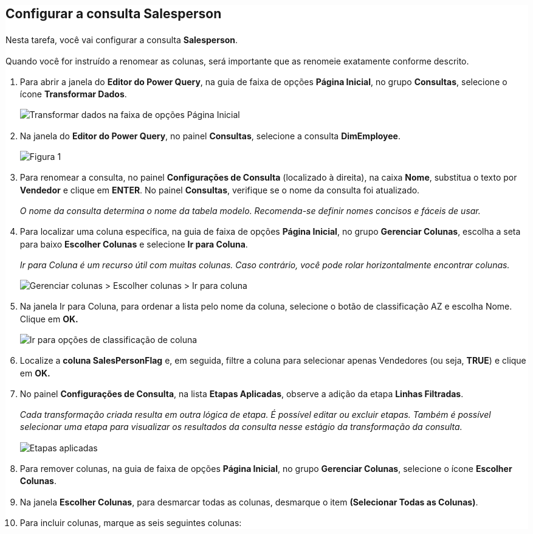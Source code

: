## Configurar a consulta Salesperson

Nesta tarefa, você vai configurar a consulta **Salesperson**.

Quando você for instruído a renomear as colunas, será importante que as renomeie exatamente conforme descrito.

1. Para abrir a janela do **Editor do Power Query**, na guia de faixa de opções **Página Inicial**, no grupo **Consultas**, selecione o ícone **Transformar Dados**.

     ![Transformar dados na faixa de opções Página Inicial](Linked_image_Files/02-load-data-with-power-query-in-power-bi-desktop_image10.png)

1. Na janela do **Editor do Power Query**, no painel **Consultas**, selecione a consulta **DimEmployee**.

     ![Figura 1](Linked_image_Files/02-load-data-with-power-query-in-power-bi-desktop_image11.png)

1. Para renomear a consulta, no painel **Configurações de Consulta** (localizado à direita), na caixa **Nome**, substitua o texto por **Vendedor** e clique em **ENTER**. No painel **Consultas**, verifique se o nome da consulta foi atualizado.

    *O nome da consulta determina o nome da tabela modelo. Recomenda-se definir nomes concisos e fáceis de usar.*

1. Para localizar uma coluna específica, na guia de faixa de opções **Página Inicial**, no grupo **Gerenciar Colunas**, escolha a seta para baixo **Escolher Colunas** e selecione **Ir para Coluna**.

    *Ir para Coluna é um recurso útil com muitas colunas. Caso contrário, você pode rolar horizontalmente encontrar colunas.*

     ![Gerenciar colunas > Escolher colunas > Ir para coluna](Linked_image_Files/02-load-data-with-power-query-in-power-bi-desktop_image13.png)

1. Na janela Ir para Coluna, para ordenar a lista pelo nome da coluna, selecione o botão de classificação AZ e escolha Nome. Clique em **OK.**

     ![Ir para opções de classificação de coluna](Linked_image_Files/02-load-data-with-power-query-in-power-bi-desktop_image14.png)

1. Localize a **coluna SalesPersonFlag** e, em seguida, filtre a coluna para selecionar apenas Vendedores (ou seja, **TRUE**) e clique em **OK.**

1. No painel **Configurações de Consulta**, na lista **Etapas Aplicadas**, observe a adição da etapa **Linhas Filtradas**.

    *Cada transformação criada resulta em outra lógica de etapa. É possível editar ou excluir etapas. Também é possível selecionar uma etapa para visualizar os resultados da consulta nesse estágio da transformação da consulta.*

     ![Etapas aplicadas](Linked_image_Files/02-load-data-with-power-query-in-power-bi-desktop_image17.png)

1. Para remover colunas, na guia de faixa de opções **Página Inicial**, no grupo **Gerenciar Colunas**, selecione o ícone **Escolher Colunas**.

1. Na janela **Escolher Colunas**, para desmarcar todas as colunas, desmarque o item **(Selecionar Todas as Colunas)**.

1. Para incluir colunas, marque as seis seguintes colunas:
